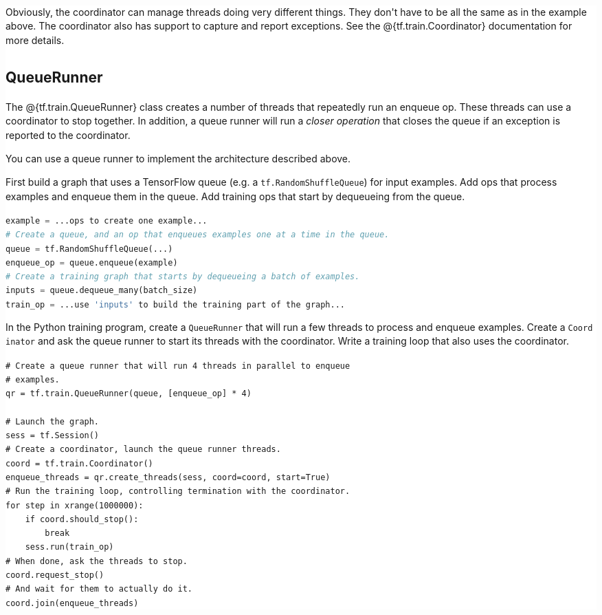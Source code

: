 Obviously, the coordinator can manage threads doing very different things.
They don't have to be all the same as in the example above.  The coordinator
also has support to capture and report exceptions.  See the @{tf.train.Coordinator} documentation for more details.

## QueueRunner

The @{tf.train.QueueRunner} class creates a number of threads that repeatedly
run an enqueue op.  These threads can use a coordinator to stop together.  In
addition, a queue runner will run a *closer operation* that closes the queue if
an exception is reported to the coordinator.

You can use a queue runner to implement the architecture described above.

First build a graph that uses a TensorFlow queue (e.g. a `tf.RandomShuffleQueue`) for input examples.  Add ops that
process examples and enqueue them in the queue.  Add training ops that start by
dequeueing from the queue.

```python
example = ...ops to create one example...
# Create a queue, and an op that enqueues examples one at a time in the queue.
queue = tf.RandomShuffleQueue(...)
enqueue_op = queue.enqueue(example)
# Create a training graph that starts by dequeueing a batch of examples.
inputs = queue.dequeue_many(batch_size)
train_op = ...use 'inputs' to build the training part of the graph...
```

In the Python training program, create a `QueueRunner` that will run a few
threads to process and enqueue examples.  Create a `Coordinator` and ask the
queue runner to start its threads with the coordinator.  Write a training loop
that also uses the coordinator.

```
# Create a queue runner that will run 4 threads in parallel to enqueue
# examples.
qr = tf.train.QueueRunner(queue, [enqueue_op] * 4)

# Launch the graph.
sess = tf.Session()
# Create a coordinator, launch the queue runner threads.
coord = tf.train.Coordinator()
enqueue_threads = qr.create_threads(sess, coord=coord, start=True)
# Run the training loop, controlling termination with the coordinator.
for step in xrange(1000000):
    if coord.should_stop():
        break
    sess.run(train_op)
# When done, ask the threads to stop.
coord.request_stop()
# And wait for them to actually do it.
coord.join(enqueue_threads)
```
